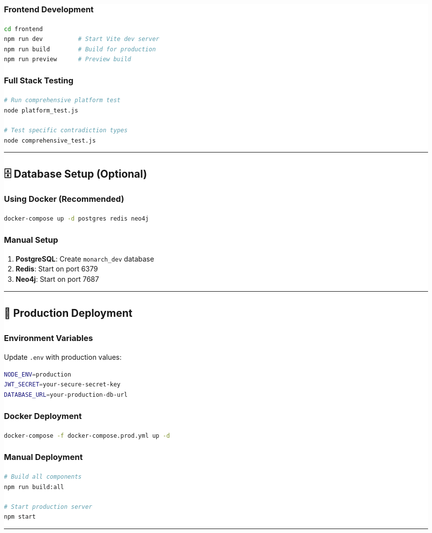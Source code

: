 ### Frontend Development
```bash
cd frontend
npm run dev          # Start Vite dev server
npm run build        # Build for production
npm run preview      # Preview build
```

### Full Stack Testing
```bash
# Run comprehensive platform test
node platform_test.js

# Test specific contradiction types
node comprehensive_test.js
```

---

## 🗄️ Database Setup (Optional)

### Using Docker (Recommended)
```bash
docker-compose up -d postgres redis neo4j
```

### Manual Setup
1. **PostgreSQL**: Create `monarch_dev` database
2. **Redis**: Start on port 6379  
3. **Neo4j**: Start on port 7687

---

## 🚦 Production Deployment

### Environment Variables
Update `.env` with production values:
```bash
NODE_ENV=production
JWT_SECRET=your-secure-secret-key
DATABASE_URL=your-production-db-url
```

### Docker Deployment
```bash
docker-compose -f docker-compose.prod.yml up -d
```

### Manual Deployment
```bash
# Build all components
npm run build:all

# Start production server
npm start
```

---